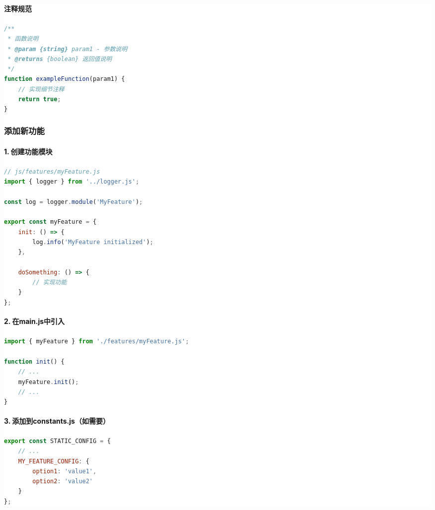#### 注释规范
```javascript
/**
 * 函数说明
 * @param {string} param1 - 参数说明
 * @returns {boolean} 返回值说明
 */
function exampleFunction(param1) {
    // 实现细节注释
    return true;
}
```

### 添加新功能

#### 1. 创建功能模块
```javascript
// js/features/myFeature.js
import { logger } from '../logger.js';

const log = logger.module('MyFeature');

export const myFeature = {
    init: () => {
        log.info('MyFeature initialized');
    },
    
    doSomething: () => {
        // 实现功能
    }
};
```

#### 2. 在main.js中引入
```javascript
import { myFeature } from './features/myFeature.js';

function init() {
    // ...
    myFeature.init();
    // ...
}
```

#### 3. 添加到constants.js（如需要）
```javascript
export const STATIC_CONFIG = {
    // ...
    MY_FEATURE_CONFIG: {
        option1: 'value1',
        option2: 'value2'
    }
};
```
